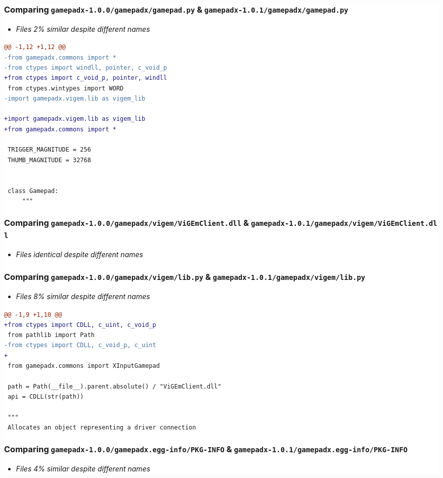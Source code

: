 ### Comparing `gamepadx-1.0.0/gamepadx/gamepad.py` & `gamepadx-1.0.1/gamepadx/gamepad.py`

 * *Files 2% similar despite different names*

```diff
@@ -1,12 +1,12 @@
-from gamepadx.commons import *
-from ctypes import windll, pointer, c_void_p
+from ctypes import c_void_p, pointer, windll
 from ctypes.wintypes import WORD
-import gamepadx.vigem.lib as vigem_lib
 
+import gamepadx.vigem.lib as vigem_lib
+from gamepadx.commons import *
 
 TRIGGER_MAGNITUDE = 256
 THUMB_MAGNITUDE = 32768
 
 
 class Gamepad:
     """
```

### Comparing `gamepadx-1.0.0/gamepadx/vigem/ViGEmClient.dll` & `gamepadx-1.0.1/gamepadx/vigem/ViGEmClient.dll`

 * *Files identical despite different names*

### Comparing `gamepadx-1.0.0/gamepadx/vigem/lib.py` & `gamepadx-1.0.1/gamepadx/vigem/lib.py`

 * *Files 8% similar despite different names*

```diff
@@ -1,9 +1,10 @@
+from ctypes import CDLL, c_uint, c_void_p
 from pathlib import Path
-from ctypes import CDLL, c_void_p, c_uint
+
 from gamepadx.commons import XInputGamepad
 
 path = Path(__file__).parent.absolute() / "ViGEmClient.dll"
 api = CDLL(str(path))
 
 """
 Allocates an object representing a driver connection
```

### Comparing `gamepadx-1.0.0/gamepadx.egg-info/PKG-INFO` & `gamepadx-1.0.1/gamepadx.egg-info/PKG-INFO`

 * *Files 4% similar despite different names*
